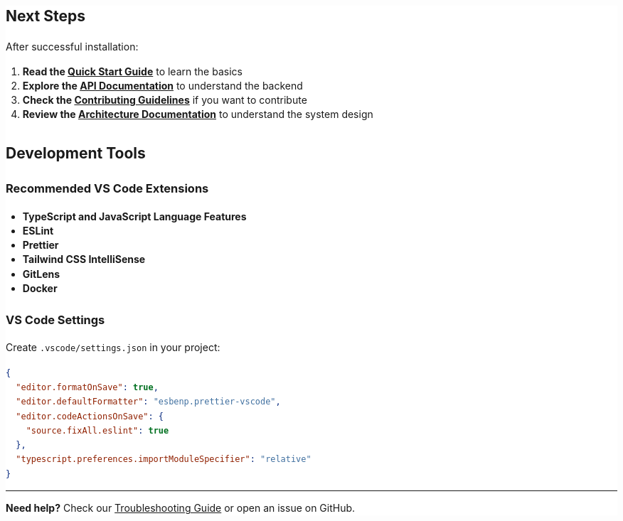 ## Next Steps

After successful installation:

1. **Read the [Quick Start Guide](./quick-start.md)** to learn the basics
2. **Explore the [API Documentation](./api.md)** to understand the backend
3. **Check the [Contributing Guidelines](./CONTRIBUTING.md)** if you want to contribute
4. **Review the [Architecture Documentation](./architecture.md)** to understand the system design

## Development Tools

### Recommended VS Code Extensions

- **TypeScript and JavaScript Language Features**
- **ESLint**
- **Prettier**
- **Tailwind CSS IntelliSense**
- **GitLens**
- **Docker**

### VS Code Settings

Create `.vscode/settings.json` in your project:

```json
{
  "editor.formatOnSave": true,
  "editor.defaultFormatter": "esbenp.prettier-vscode",
  "editor.codeActionsOnSave": {
    "source.fixAll.eslint": true
  },
  "typescript.preferences.importModuleSpecifier": "relative"
}
```

---

**Need help?** Check our [Troubleshooting Guide](./troubleshooting.md) or open an issue on GitHub.

